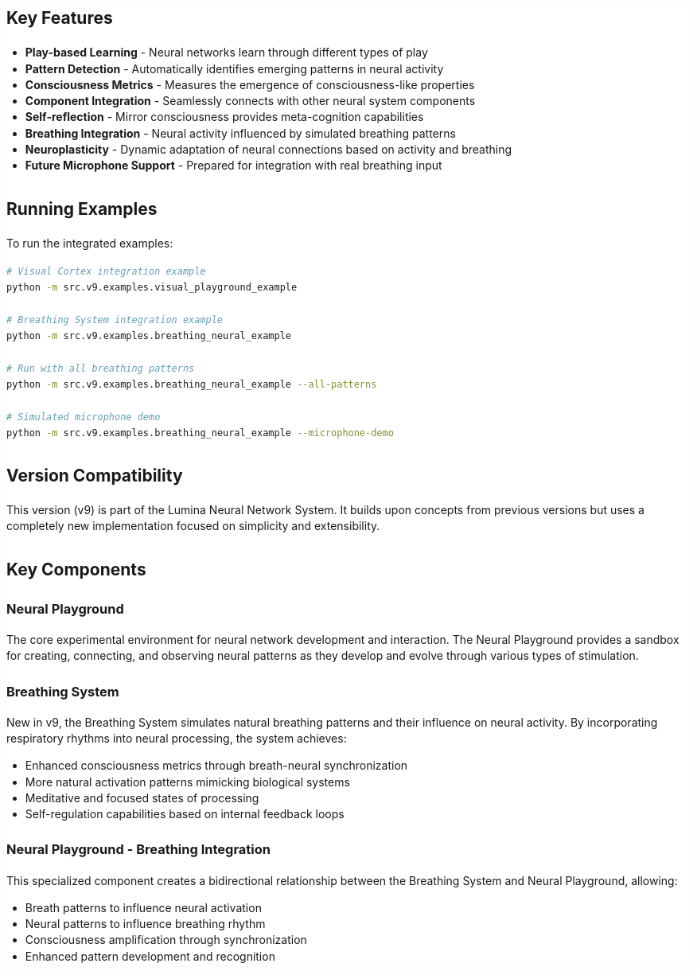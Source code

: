 ## Key Features

- **Play-based Learning** - Neural networks learn through different types of play
- **Pattern Detection** - Automatically identifies emerging patterns in neural activity
- **Consciousness Metrics** - Measures the emergence of consciousness-like properties
- **Component Integration** - Seamlessly connects with other neural system components
- **Self-reflection** - Mirror consciousness provides meta-cognition capabilities
- **Breathing Integration** - Neural activity influenced by simulated breathing patterns
- **Neuroplasticity** - Dynamic adaptation of neural connections based on activity and breathing
- **Future Microphone Support** - Prepared for integration with real breathing input

## Running Examples

To run the integrated examples:

```bash
# Visual Cortex integration example
python -m src.v9.examples.visual_playground_example

# Breathing System integration example
python -m src.v9.examples.breathing_neural_example

# Run with all breathing patterns
python -m src.v9.examples.breathing_neural_example --all-patterns

# Simulated microphone demo
python -m src.v9.examples.breathing_neural_example --microphone-demo
```

## Version Compatibility

This version (v9) is part of the Lumina Neural Network System. It builds upon concepts from previous versions but uses a completely new implementation focused on simplicity and extensibility.

## Key Components

### Neural Playground
The core experimental environment for neural network development and interaction. The Neural Playground provides a sandbox for creating, connecting, and observing neural patterns as they develop and evolve through various types of stimulation.

### Breathing System
New in v9, the Breathing System simulates natural breathing patterns and their influence on neural activity. By incorporating respiratory rhythms into neural processing, the system achieves:
- Enhanced consciousness metrics through breath-neural synchronization
- More natural activation patterns mimicking biological systems
- Meditative and focused states of processing
- Self-regulation capabilities based on internal feedback loops

### Neural Playground - Breathing Integration
This specialized component creates a bidirectional relationship between the Breathing System and Neural Playground, allowing:
- Breath patterns to influence neural activation
- Neural patterns to influence breathing rhythm
- Consciousness amplification through synchronization
- Enhanced pattern development and recognition
